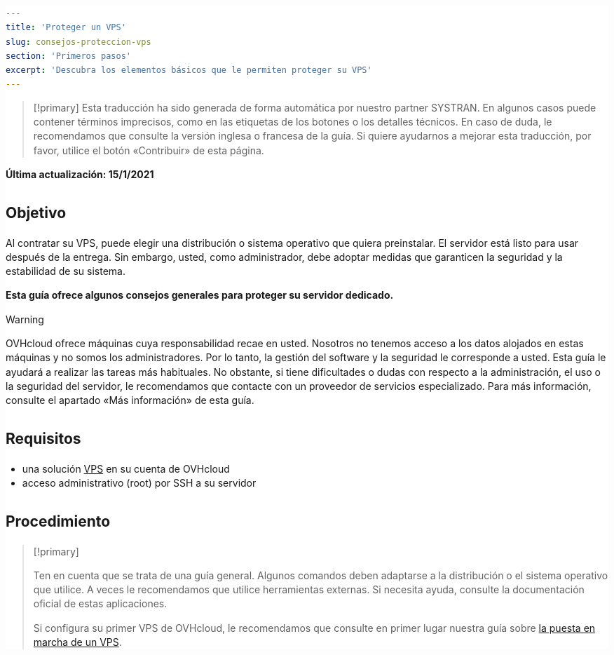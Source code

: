 ```yaml
---
title: 'Proteger un VPS'
slug: consejos-proteccion-vps
section: 'Primeros pasos'
excerpt: 'Descubra los elementos básicos que le permiten proteger su VPS'
---
```


> [!primary]
> Esta traducción ha sido generada de forma automática por nuestro partner SYSTRAN. En algunos casos puede contener términos imprecisos, como en las etiquetas de los botones o los detalles técnicos. En caso de duda, le recomendamos que consulte la versión inglesa o francesa de la guía. Si quiere ayudarnos a mejorar esta traducción, por favor, utilice el botón «Contribuir» de esta página.
> 

**Última actualización: 15/1/2021**

## Objetivo

Al contratar su VPS, puede elegir una distribución o sistema operativo que quiera preinstalar. El servidor está listo para usar después de la entrega.  Sin embargo, usted, como administrador, debe adoptar medidas que garanticen la seguridad y la estabilidad de su sistema.

**Esta guía ofrece algunos consejos generales para proteger su servidor dedicado.**
 
> [!warning]
>
> OVHcloud ofrece máquinas cuya responsabilidad recae en usted. Nosotros no tenemos acceso a los datos alojados en estas máquinas y no somos los administradores. Por lo tanto, la gestión del software y la seguridad le corresponde a usted. Esta guía le ayudará a realizar las tareas más habituales. No obstante, si tiene dificultades o dudas con respecto a la administración, el uso o la seguridad del servidor, le recomendamos que contacte con un proveedor de servicios especializado. Para más información, consulte el apartado «Más información» de esta guía.
> 

## Requisitos

- una solución [VPS](https://www.ovhcloud.com/es-es/vps/) en su cuenta de OVHcloud
- acceso administrativo (root) por SSH a su servidor

## Procedimiento

> [!primary]
>
> Ten en cuenta que se trata de una guía general. Algunos comandos deben adaptarse a la distribución o el sistema operativo que utilice. A veces le recomendamos que utilice herramientas externas. Si necesita ayuda, consulte la documentación oficial de estas aplicaciones.
>
> Si configura su primer VPS de OVHcloud, le recomendamos que consulte en primer lugar nuestra guía sobre [la puesta en marcha de un VPS](../primeros-pasos-con-vps/).
>
